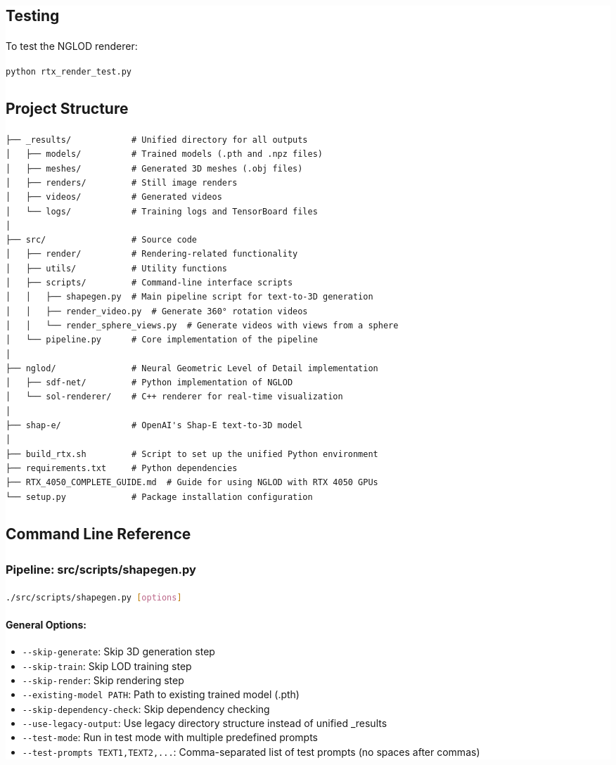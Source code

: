 ## Testing

To test the NGLOD renderer:

```bash
python rtx_render_test.py
```

## Project Structure

```
├── _results/            # Unified directory for all outputs
│   ├── models/          # Trained models (.pth and .npz files)
│   ├── meshes/          # Generated 3D meshes (.obj files)
│   ├── renders/         # Still image renders
│   ├── videos/          # Generated videos
│   └── logs/            # Training logs and TensorBoard files
│
├── src/                 # Source code
│   ├── render/          # Rendering-related functionality
│   ├── utils/           # Utility functions
│   ├── scripts/         # Command-line interface scripts
│   │   ├── shapegen.py  # Main pipeline script for text-to-3D generation
│   │   ├── render_video.py  # Generate 360° rotation videos
│   │   └── render_sphere_views.py  # Generate videos with views from a sphere
│   └── pipeline.py      # Core implementation of the pipeline
│
├── nglod/               # Neural Geometric Level of Detail implementation
│   ├── sdf-net/         # Python implementation of NGLOD
│   └── sol-renderer/    # C++ renderer for real-time visualization
│
├── shap-e/              # OpenAI's Shap-E text-to-3D model
│
├── build_rtx.sh         # Script to set up the unified Python environment
├── requirements.txt     # Python dependencies
├── RTX_4050_COMPLETE_GUIDE.md  # Guide for using NGLOD with RTX 4050 GPUs
└── setup.py             # Package installation configuration
```

## Command Line Reference

### Pipeline: src/scripts/shapegen.py

```bash
./src/scripts/shapegen.py [options]
```

#### General Options:
- `--skip-generate`: Skip 3D generation step
- `--skip-train`: Skip LOD training step  
- `--skip-render`: Skip rendering step
- `--existing-model PATH`: Path to existing trained model (.pth)
- `--skip-dependency-check`: Skip dependency checking
- `--use-legacy-output`: Use legacy directory structure instead of unified _results
- `--test-mode`: Run in test mode with multiple predefined prompts
- `--test-prompts TEXT1,TEXT2,...`: Comma-separated list of test prompts (no spaces after commas)
